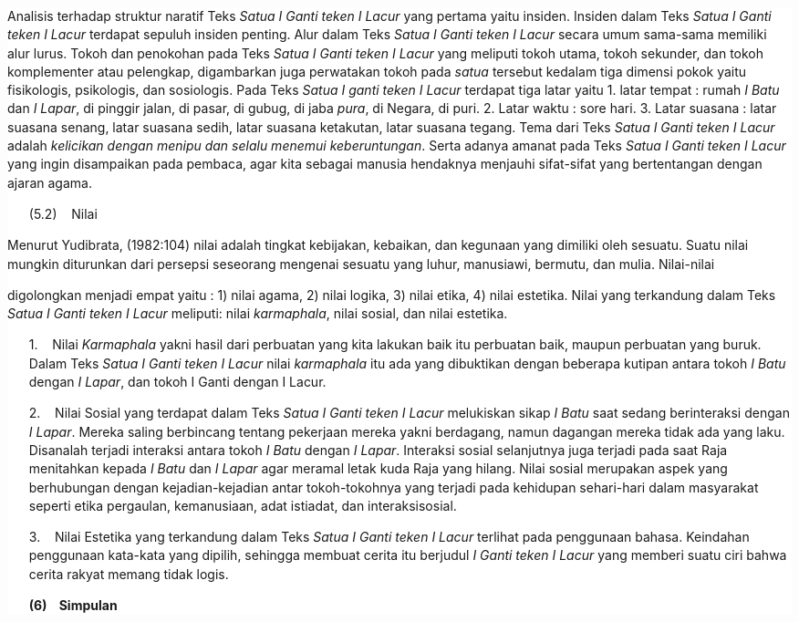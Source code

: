 <p><span class="font2">Analisis terhadap struktur naratif Teks </span><span class="font2" style="font-style:italic;">Satua I Ganti teken I Lacur</span><span class="font2"> yang pertama yaitu insiden. Insiden dalam Teks </span><span class="font2" style="font-style:italic;">Satua I Ganti teken I Lacur</span><span class="font2"> terdapat sepuluh insiden penting. Alur dalam Teks </span><span class="font2" style="font-style:italic;">Satua I Ganti teken I Lacur</span><span class="font2"> secara umum sama-sama memiliki alur lurus. Tokoh dan penokohan pada Teks </span><span class="font2" style="font-style:italic;">Satua I Ganti teken I Lacur</span><span class="font2"> yang meliputi tokoh utama, tokoh sekunder, dan tokoh komplementer atau pelengkap, digambarkan juga perwatakan tokoh pada </span><span class="font2" style="font-style:italic;">satua</span><span class="font2"> tersebut kedalam tiga dimensi pokok yaitu fisikologis, psikologis, dan sosiologis. Pada Teks </span><span class="font2" style="font-style:italic;">Satua I ganti teken I Lacur</span><span class="font2"> terdapat tiga latar yaitu 1. latar tempat : rumah </span><span class="font2" style="font-style:italic;">I Batu</span><span class="font2"> dan </span><span class="font2" style="font-style:italic;">I Lapar</span><span class="font2">, di pinggir jalan, di pasar, di gubug, di jaba </span><span class="font2" style="font-style:italic;">pura</span><span class="font2">, di Negara, di puri. 2. Latar waktu : sore hari. 3. Latar suasana : latar suasana senang, latar suasana sedih, latar suasana ketakutan, latar suasana tegang. Tema dari Teks </span><span class="font2" style="font-style:italic;">Satua I Ganti teken I Lacur</span><span class="font2"> adalah </span><span class="font2" style="font-style:italic;">kelicikan dengan menipu dan selalu menemui keberuntungan</span><span class="font2">. Serta adanya amanat pada Teks </span><span class="font2" style="font-style:italic;">Satua I Ganti teken I Lacur</span><span class="font2"> yang ingin disampaikan pada pembaca, agar kita sebagai manusia hendaknya menjauhi sifat-sifat yang bertentangan dengan ajaran agama.</span></p>
<ul style="list-style:none;"><li>
<p><span class="font2">(5.2) &nbsp;&nbsp;&nbsp;Nilai</span></p></li></ul>
<p><span class="font2">Menurut Yudibrata, (1982:104) nilai adalah tingkat kebijakan, kebaikan, dan kegunaan yang dimiliki oleh sesuatu. Suatu nilai mungkin diturunkan dari persepsi seseorang mengenai sesuatu yang luhur, manusiawi, bermutu, dan mulia. Nilai-nilai</span></p>
<p><span class="font2">digolongkan menjadi empat yaitu : 1) nilai agama, 2) nilai logika, 3) nilai etika, 4) nilai estetika. Nilai yang terkandung dalam Teks </span><span class="font2" style="font-style:italic;">Satua I Ganti teken I Lacur </span><span class="font2">meliputi: nilai </span><span class="font2" style="font-style:italic;">karmaphala</span><span class="font2">, nilai sosial, dan nilai estetika.</span></p>
<ul style="list-style:none;"><li>
<p><span class="font2">1. &nbsp;&nbsp;&nbsp;Nilai </span><span class="font2" style="font-style:italic;">Karmaphala</span><span class="font2"> yakni hasil dari perbuatan yang kita lakukan baik itu perbuatan baik, maupun perbuatan yang buruk. Dalam Teks </span><span class="font2" style="font-style:italic;">Satua I Ganti teken I Lacur</span><span class="font2"> nilai </span><span class="font2" style="font-style:italic;">karmaphala</span><span class="font2"> itu ada yang dibuktikan dengan beberapa kutipan antara tokoh </span><span class="font2" style="font-style:italic;">I Batu </span><span class="font2">dengan </span><span class="font2" style="font-style:italic;">I Lapar</span><span class="font2">, dan tokoh I Ganti dengan I Lacur.</span></p></li>
<li>
<p><span class="font2">2. &nbsp;&nbsp;&nbsp;Nilai Sosial yang terdapat dalam Teks </span><span class="font2" style="font-style:italic;">Satua I Ganti teken I Lacur</span><span class="font2"> melukiskan sikap </span><span class="font2" style="font-style:italic;">I Batu</span><span class="font2"> saat sedang berinteraksi dengan </span><span class="font2" style="font-style:italic;">I Lapar</span><span class="font2">. Mereka saling berbincang tentang pekerjaan mereka yakni berdagang, namun dagangan mereka tidak ada yang laku. Disanalah terjadi interaksi antara tokoh </span><span class="font2" style="font-style:italic;">I Batu</span><span class="font2"> dengan </span><span class="font2" style="font-style:italic;">I Lapar</span><span class="font2">. Interaksi sosial selanjutnya juga terjadi pada saat Raja menitahkan kepada </span><span class="font2" style="font-style:italic;">I Batu </span><span class="font2">dan </span><span class="font2" style="font-style:italic;">I Lapar</span><span class="font2"> agar meramal letak kuda Raja yang hilang. Nilai sosial merupakan aspek yang berhubungan dengan kejadian-kejadian antar tokoh-tokohnya yang terjadi pada kehidupan sehari-hari dalam masyarakat seperti etika pergaulan, kemanusiaan, adat istiadat, dan interaksisosial.</span></p></li>
<li>
<p><span class="font2">3. &nbsp;&nbsp;&nbsp;Nilai Estetika yang terkandung dalam Teks </span><span class="font2" style="font-style:italic;">Satua I Ganti teken I Lacur</span><span class="font2"> terlihat pada penggunaan bahasa. Keindahan penggunaan kata-kata yang dipilih, sehingga membuat cerita itu berjudul </span><span class="font2" style="font-style:italic;">I Ganti teken I Lacur</span><span class="font2"> yang memberi suatu ciri bahwa cerita rakyat memang tidak logis.</span></p></li></ul>
<ul style="list-style:none;"><li>
<p><span class="font2" style="font-weight:bold;">(6) &nbsp;&nbsp;&nbsp;Simpulan</span></p></li></ul>
